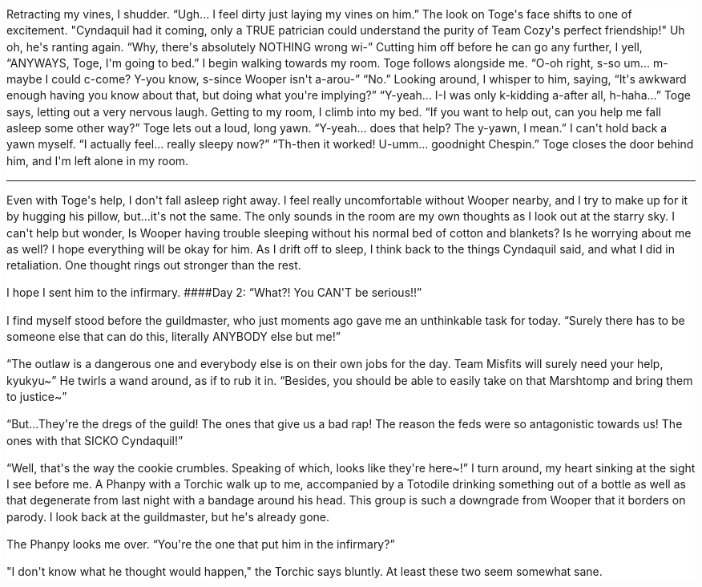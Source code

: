 
Retracting my vines, I shudder. “Ugh... I feel dirty just laying my vines on him.”
The look on Toge's face shifts to one of excitement. "Cyndaquil had it coming, only a TRUE patrician could understand the purity of Team Cozy's perfect friendship!" Uh oh, he's ranting again. “Why, there's absolutely NOTHING wrong wi-”
Cutting him off before he can go any further, I yell, “ANYWAYS, Toge, I'm going to bed.” I begin walking towards my room.
Toge follows alongside me. “O-oh right, s-so um... m-maybe I could c-come? Y-you know, s-since Wooper isn't a-arou-”
“No.” Looking around, I whisper to him, saying, “It's awkward enough having you know about that, but doing what you're implying?”
“Y-yeah... I-I was only k-kidding a-after all, h-haha...” Toge says, letting out a very nervous laugh.
Getting to my room, I climb into my bed. “If you want to help out, can you help me fall asleep some other way?”
Toge lets out a loud, long yawn. “Y-yeah... does that help? The y-yawn, I mean.”
I can't hold back a yawn myself. “I actually feel... really sleepy now?”
“Th-then it worked! U-umm... goodnight Chespin.” Toge closes the door behind him, and I'm left alone in my room.

-----

Even with Toge's help, I don't fall asleep right away. I feel really uncomfortable without Wooper nearby, and I try to make up for it by hugging his pillow, but...it's not the same. The only sounds in the room are my own thoughts as I look out at the starry sky.
I can't help but wonder, Is Wooper having trouble sleeping without his normal bed of cotton and blankets? Is he worrying about me as well? I hope everything will be okay for him.
As I drift off to sleep, I think back to the things Cyndaquil said, and what I did in retaliation. One thought rings out stronger than the rest.


I hope I sent him to the infirmary.
####Day 2:
“What?! You CAN'T be serious!!”

I find myself stood before the guildmaster, who just moments ago gave me an unthinkable task for today. “Surely there has to be someone else that can do this, literally ANYBODY else but me!”

“The outlaw is a dangerous one and everybody else is on their own jobs for the day. Team Misfits will surely need your help, kyukyu~” He twirls a wand around, as if to rub it in. “Besides, you should be able to easily take on that Marshtomp and bring them to justice~”

“But...They're the dregs of the guild! The ones that give us a bad rap! The reason the feds were so antagonistic towards us! The ones with that SICKO Cyndaquil!”

“Well, that's the way the cookie crumbles. Speaking of which, looks like they're here~!” I turn around, my heart sinking at the sight I see before me. A Phanpy with a Torchic walk up to me, accompanied by a Totodile drinking something out of a bottle as well as that degenerate from last night with a bandage around his head. This group is such a downgrade from Wooper that it borders on parody. I look back at the guildmaster, but he's already gone.

The Phanpy looks me over. “You're the one that put him in the infirmary?”

"I don't know what he thought would happen," the Torchic says bluntly. At least these two seem somewhat sane.
